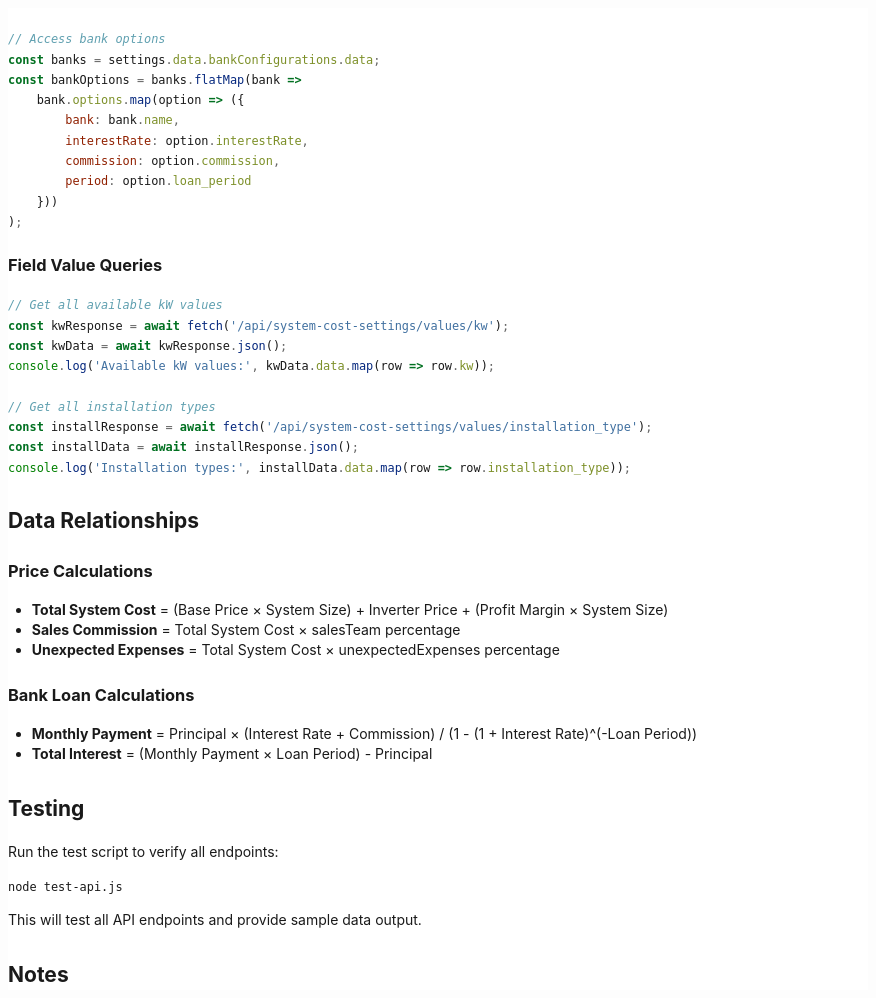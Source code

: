 ```javascript

// Access bank options
const banks = settings.data.bankConfigurations.data;
const bankOptions = banks.flatMap(bank => 
    bank.options.map(option => ({
        bank: bank.name,
        interestRate: option.interestRate,
        commission: option.commission,
        period: option.loan_period
    }))
);
```

### Field Value Queries
```javascript
// Get all available kW values
const kwResponse = await fetch('/api/system-cost-settings/values/kw');
const kwData = await kwResponse.json();
console.log('Available kW values:', kwData.data.map(row => row.kw));

// Get all installation types
const installResponse = await fetch('/api/system-cost-settings/values/installation_type');
const installData = await installResponse.json();
console.log('Installation types:', installData.data.map(row => row.installation_type));
```

## Data Relationships

### Price Calculations
- **Total System Cost** = (Base Price × System Size) + Inverter Price + (Profit Margin × System Size)
- **Sales Commission** = Total System Cost × salesTeam percentage
- **Unexpected Expenses** = Total System Cost × unexpectedExpenses percentage

### Bank Loan Calculations
- **Monthly Payment** = Principal × (Interest Rate + Commission) / (1 - (1 + Interest Rate)^(-Loan Period))
- **Total Interest** = (Monthly Payment × Loan Period) - Principal

## Testing

Run the test script to verify all endpoints:
```bash
node test-api.js
```

This will test all API endpoints and provide sample data output.

## Notes
